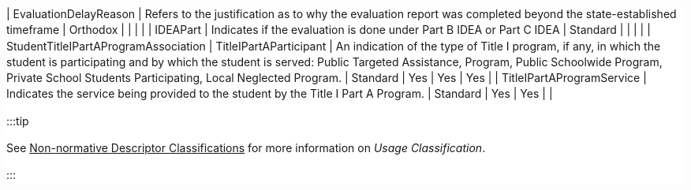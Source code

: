 | EvaluationDelayReason | Refers to the justification as to why the evaluation report was completed beyond the state-established timeframe | Orthodox |     |     |     |
| IDEAPart | Indicates if the evaluation is done under Part B IDEA or Part C IDEA | Standard |     |     |     |
| StudentTitleIPartAProgramAssociation | TitleIPartAParticipant | An indication of the type of Title I program, if any, in which the student is participating and by which the student is served: Public Targeted Assistance, Program, Public Schoolwide Program, Private School Students Participating, Local Neglected Program. | Standard | Yes | Yes | Yes |
| TitleIPartAProgramService | Indicates the service being provided to the student by the Title I Part A Program. | Standard | Yes | Yes |     |

:::tip

See [Non-normative Descriptor
Classifications](/reference/data-exchange/technical-articles/non-normative-descriptor-classifications)
for more information on _Usage Classification_.

:::
